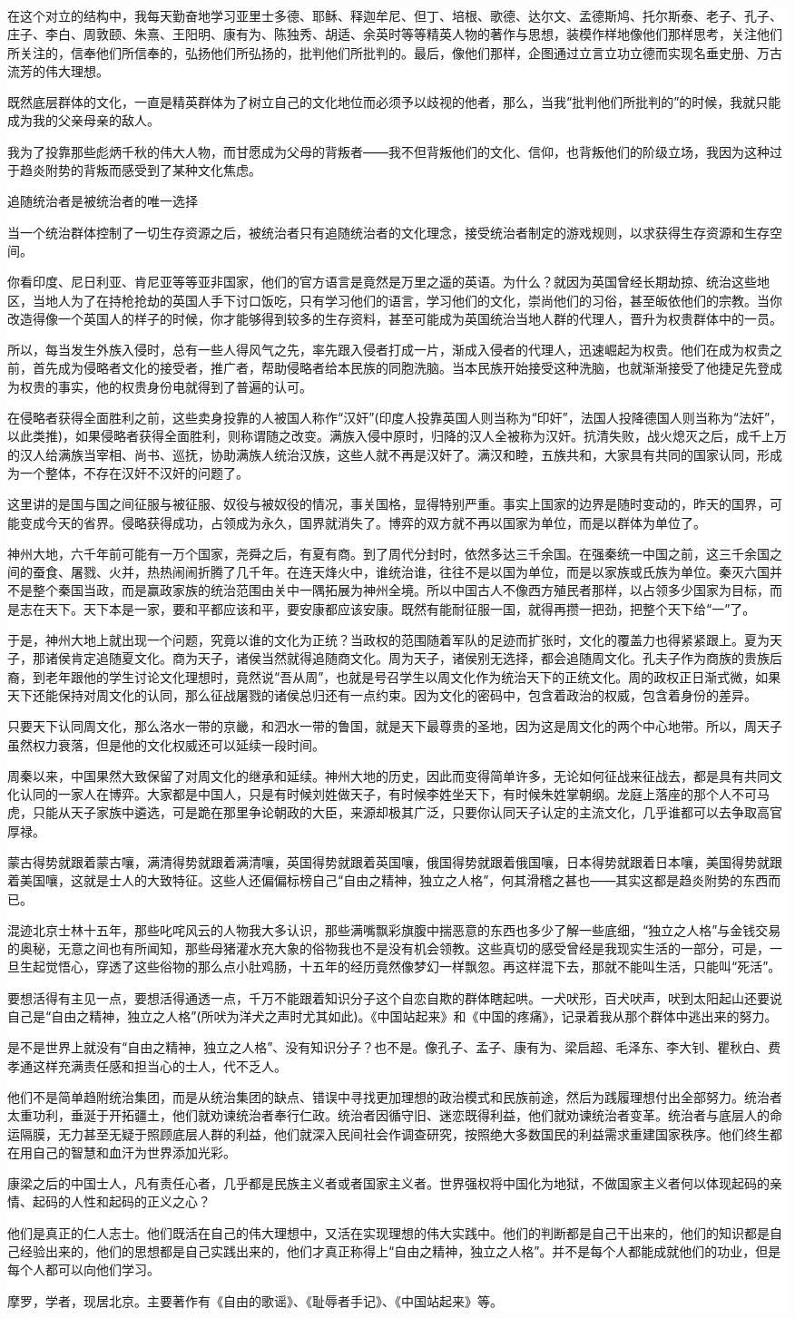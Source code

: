 在这个对立的结构中，我每天勤奋地学习亚里士多德、耶稣、释迦牟尼、但丁、培根、歌德、达尔文、孟德斯鸠、托尔斯泰、老子、孔子、庄子、李白、周敦颐、朱熹、王阳明、康有为、陈独秀、胡适、余英时等等精英人物的著作与思想，装模作样地像他们那样思考，关注他们所关注的，信奉他们所信奉的，弘扬他们所弘扬的，批判他们所批判的。最后，像他们那样，企图通过立言立功立德而实现名垂史册、万古流芳的伟大理想。

既然底层群体的文化，一直是精英群体为了树立自己的文化地位而必须予以歧视的他者，那么，当我“批判他们所批判的”的时候，我就只能成为我的父亲母亲的敌人。

我为了投靠那些彪炳千秋的伟大人物，而甘愿成为父母的背叛者——我不但背叛他们的文化、信仰，也背叛他们的阶级立场，我因为这种过于趋炎附势的背叛而感受到了某种文化焦虑。

追随统治者是被统治者的唯一选择

当一个统治群体控制了一切生存资源之后，被统治者只有追随统治者的文化理念，接受统治者制定的游戏规则，以求获得生存资源和生存空间。

你看印度、尼日利亚、肯尼亚等等亚非国家，他们的官方语言是竟然是万里之遥的英语。为什么？就因为英国曾经长期劫掠、统治这些地区，当地人为了在持枪抢劫的英国人手下讨口饭吃，只有学习他们的语言，学习他们的文化，崇尚他们的习俗，甚至皈依他们的宗教。当你改造得像一个英国人的样子的时候，你才能够得到较多的生存资料，甚至可能成为英国统治当地人群的代理人，晋升为权贵群体中的一员。

所以，每当发生外族入侵时，总有一些人得风气之先，率先跟入侵者打成一片，渐成入侵者的代理人，迅速崛起为权贵。他们在成为权贵之前，首先成为侵略者文化的接受者，推广者，帮助侵略者给本民族的同胞洗脑。当本民族开始接受这种洗脑，也就渐渐接受了他捷足先登成为权贵的事实，他的权贵身份电就得到了普遍的认可。

在侵略者获得全面胜利之前，这些卖身投靠的人被国人称作“汉奸”(印度人投靠英国人则当称为“印奸”，法国人投降德国人则当称为“法奸”，以此类推)，如果侵略者获得全面胜利，则称谓随之改变。满族入侵中原时，归降的汉人全被称为汉奸。抗清失败，战火熄灭之后，成千上万的汉人给满族当宰相、尚书、巡抚，协助满族人统治汉族，这些人就不再是汉奸了。满汉和睦，五族共和，大家具有共同的国家认同，形成为一个整体，不存在汉奸不汉奸的问题了。

这里讲的是国与国之间征服与被征服、奴役与被奴役的情况，事关国格，显得特别严重。事实上国家的边界是随时变动的，昨天的国界，可能变成今天的省界。侵略获得成功，占领成为永久，国界就消失了。博弈的双方就不再以国家为单位，而是以群体为单位了。

神州大地，六千年前可能有一万个国家，尧舜之后，有夏有商。到了周代分封时，依然多达三千余国。在强秦统一中国之前，这三千余国之间的蚕食、屠戮、火并，热热闹闹折腾了几千年。在连天烽火中，谁统治谁，往往不是以国为单位，而是以家族或氏族为单位。秦灭六国并不是整个秦国当政，而是赢政家族的统治范围由关中一隅拓展为神州全境。所以中国古人不像西方殖民者那样，以占领多少国家为目标，而是志在天下。天下本是一家，要和平都应该和平，要安康都应该安康。既然有能耐征服一国，就得再攒一把劲，把整个天下给“一”了。

于是，神州大地上就出现一个问题，究竟以谁的文化为正统？当政权的范围随着军队的足迹而扩张时，文化的覆盖力也得紧紧跟上。夏为天子，那诸侯肯定追随夏文化。商为天子，诸侯当然就得追随商文化。周为天子，诸侯别无选择，都会追随周文化。孔夫子作为商族的贵族后裔，到老年跟他的学生讨论文化理想时，竟然说“吾从周”，也就是号召学生以周文化作为统治天下的正统文化。周的政权正日渐式微，如果天下还能保持对周文化的认同，那么征战屠戮的诸侯总归还有一点约束。因为文化的密码中，包含着政治的权威，包含着身份的差异。

只要天下认同周文化，那么洛水一带的京畿，和泗水一带的鲁国，就是天下最尊贵的圣地，因为这是周文化的两个中心地带。所以，周天子虽然权力衰落，但是他的文化权威还可以延续一段时间。

周秦以来，中国果然大致保留了对周文化的继承和延续。神州大地的历史，因此而变得简单许多，无论如何征战来征战去，都是具有共同文化认同的一家人在博弈。大家都是中国人，只是有时候刘姓做天子，有时候李姓坐天下，有时候朱姓掌朝纲。龙庭上落座的那个人不可马虎，只能从天子家族中遴选，可是跪在那里争论朝政的大臣，来源却极其广泛，只要你认同天子认定的主流文化，几乎谁都可以去争取高官厚禄。

蒙古得势就跟着蒙古嚷，满清得势就跟着满清嚷，英国得势就跟着英国嚷，俄国得势就跟着俄国嚷，日本得势就跟着日本嚷，美国得势就跟着美国嚷，这就是士人的大致特征。这些人还偏偏标榜自己“自由之精神，独立之人格”，何其滑稽之甚也——其实这都是趋炎附势的东西而已。

混迹北京士林十五年，那些叱咤风云的人物我大多认识，那些满嘴飘彩旗腹中揣恶意的东西也多少了解一些底细，“独立之人格”与金钱交易的奥秘，无意之间也有所闻知，那些母猪灌水充大象的俗物我也不是没有机会领教。这些真切的感受曾经是我现实生活的一部分，可是，一旦生起觉悟心，穿透了这些俗物的那么点小肚鸡肠，十五年的经历竟然像梦幻一样飘忽。再这样混下去，那就不能叫生活，只能叫“死活”。

要想活得有主见一点，要想活得通透一点，千万不能跟着知识分子这个自恋自欺的群体瞎起哄。一犬吠形，百犬吠声，吠到太阳起山还要说自己是“自由之精神，独立之人格”(所吠为洋犬之声时尤其如此)。《中国站起来》和《中国的疼痛》，记录着我从那个群体中逃出来的努力。

是不是世界上就没有“自由之精神，独立之人格”、没有知识分子？也不是。像孔子、孟子、康有为、梁启超、毛泽东、李大钊、瞿秋白、费孝通这样充满责任感和担当心的士人，代不乏人。

他们不是简单趋附统治集团，而是从统治集团的缺点、错误中寻找更加理想的政治模式和民族前途，然后为践履理想付出全部努力。统治者太重功利，垂涎于开拓疆土，他们就劝谏统治者奉行仁政。统治者因循守旧、迷恋既得利益，他们就劝谏统治者变革。统治者与底层人的命运隔膜，无力甚至无疑于照顾底层人群的利益，他们就深入民间社会作调查研究，按照绝大多数国民的利益需求重建国家秩序。他们终生都在用自己的智慧和血汗为世界添加光彩。

康梁之后的中国士人，凡有责任心者，几乎都是民族主义者或者国家主义者。世界强权将中国化为地狱，不做国家主义者何以体现起码的亲情、起码的人性和起码的正义之心？

他们是真正的仁人志士。他们既活在自己的伟大理想中，又活在实现理想的伟大实践中。他们的判断都是自己干出来的，他们的知识都是自己经验出来的，他们的思想都是自己实践出来的，他们才真正称得上“自由之精神，独立之人格”。并不是每个人都能成就他们的功业，但是每个人都可以向他们学习。

摩罗，学者，现居北京。主要著作有《自由的歌谣》、《耻辱者手记》、《中国站起来》等。

